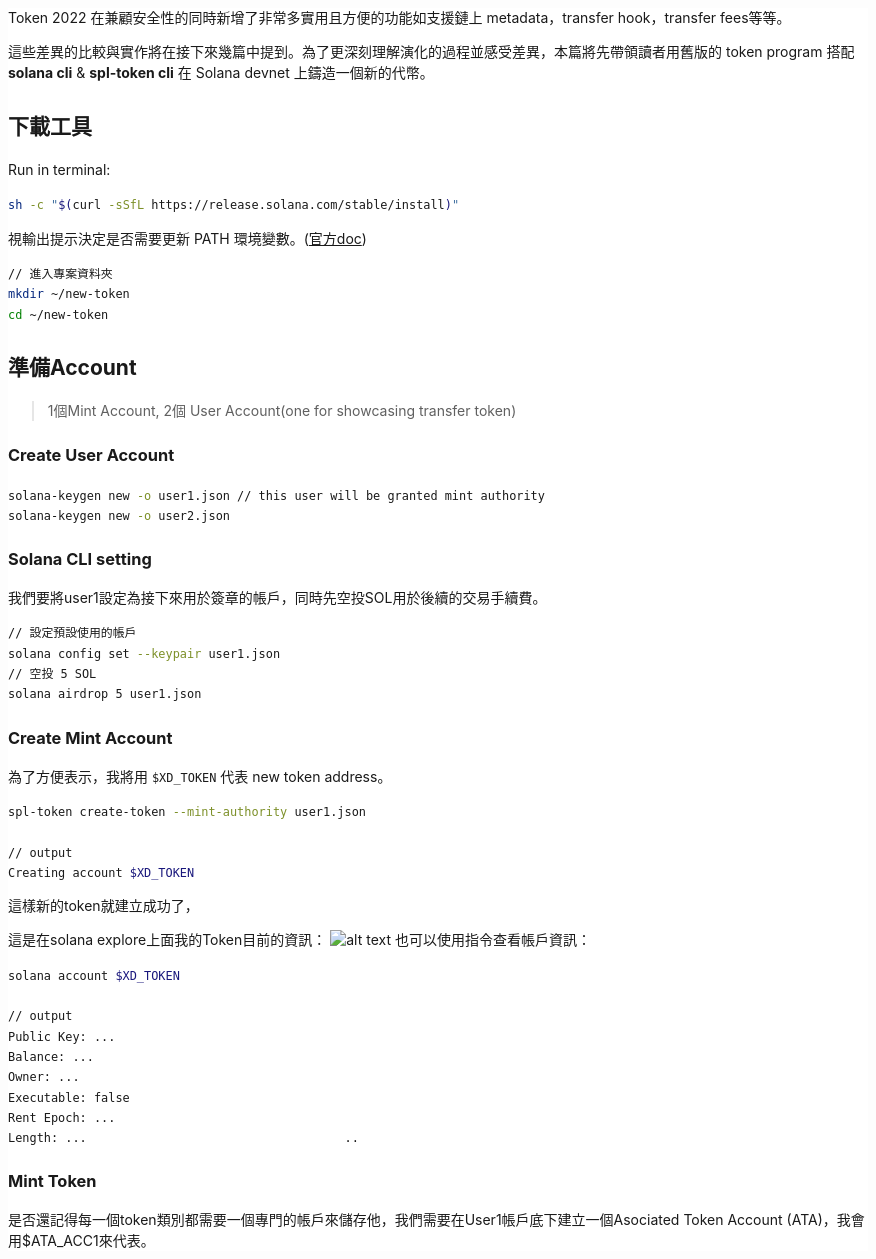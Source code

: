 Token 2022 在兼顧安全性的同時新增了非常多實用且方便的功能如支援鏈上 metadata，transfer hook，transfer fees等等。

這些差異的比較與實作將在接下來幾篇中提到。為了更深刻理解演化的過程並感受差異，本篇將先帶領讀者用舊版的 token program 搭配 **solana cli** & **spl-token cli** 在 Solana devnet 上鑄造一個新的代幣。
## 下載工具
Run in terminal:
```bash
sh -c "$(curl -sSfL https://release.solana.com/stable/install)"
```
視輸出提示決定是否需要更新 PATH 環境變數。([官方doc](https://docs.solanalabs.com/cli/install))
```bash
// 進入專案資料夾​
mkdir ~/new-token
cd ~/new-token
```
## 準備Account
> 1個Mint Account, 2個 User Account(one for showcasing transfer token)
### Create User Account
```bash
solana-keygen new -o user1.json	// this user will be granted mint authority
solana-keygen new -o user2.json
```
### Solana CLI setting
我們要將user1設定為接下來用於簽章的帳戶，同時先空投SOL用於後續的交易手續費。
```bash
// 設定預設使用的帳戶
solana config set --keypair user1.json
// 空投 5 SOL
solana airdrop 5 user1.json
```
### Create Mint Account
為了方便表示，我將用 `$XD_TOKEN` 代表 new token address。
```bash
spl-token create-token --mint-authority user1.json

// output
Creating account $XD_TOKEN
```
這樣新的token就建立成功了，

這是在solana explore上面我的Token目前的資訊：
![alt text](../../images/solana-token-with-SPL-program.png)
也可以使用指令查看帳戶資訊：
```bash
solana account $XD_TOKEN

// output
Public Key: ...
Balance: ...
Owner: ...
Executable: false
Rent Epoch: ...
Length: ...                                    ..
```
### Mint Token
是否還記得每一個token類別都需要一個專門的帳戶來儲存他，我們需要在User1帳戶底下建立一個Asociated Token Account (ATA)，我會用$ATA_ACC1來代表。
